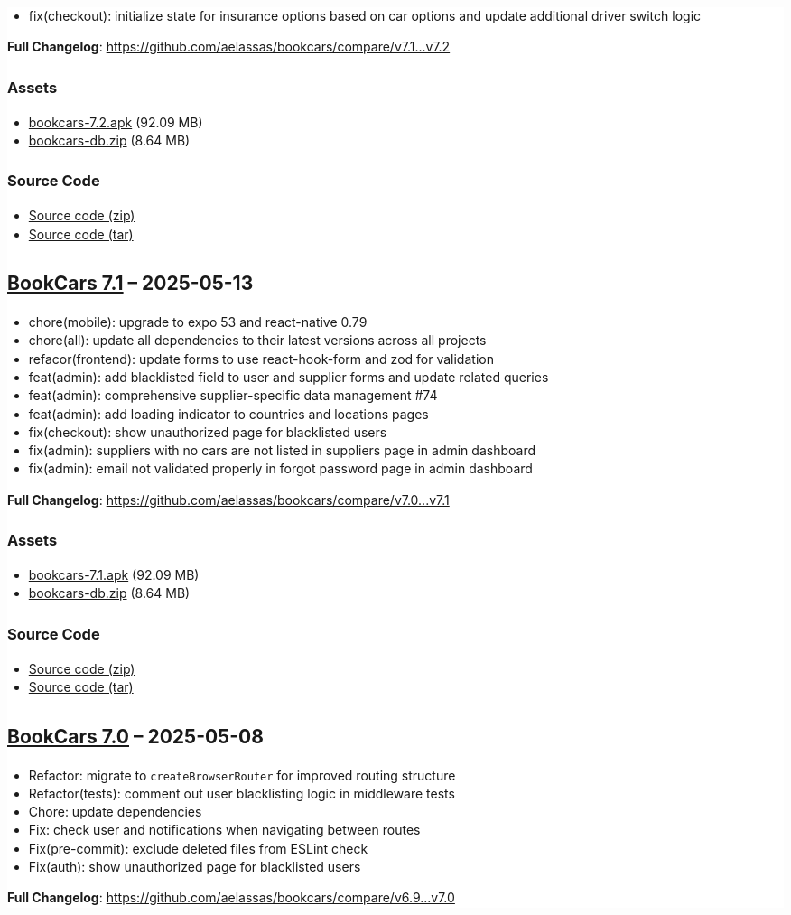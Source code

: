 * fix(checkout): initialize state for insurance options based on car options and update additional driver switch logic

**Full Changelog**: https://github.com/aelassas/bookcars/compare/v7.1...v7.2

### Assets
- [bookcars-7.2.apk](https://github.com/aelassas/bookcars/releases/download/v7.2/bookcars-7.2.apk) (92.09 MB)
- [bookcars-db.zip](https://github.com/aelassas/bookcars/releases/download/v7.2/bookcars-db.zip) (8.64 MB)

### Source Code
- [Source code (zip)](https://api.github.com/repos/aelassas/bookcars/zipball/v7.2)
- [Source code (tar)](https://api.github.com/repos/aelassas/bookcars/tarball/v7.2)

## [BookCars 7.1](https://github.com/aelassas/bookcars/releases/tag/v7.1) – 2025-05-13

* chore(mobile): upgrade to expo 53 and react-native 0.79
* chore(all): update all dependencies to their latest versions across all projects
* refacor(frontend): update forms to use react-hook-form and zod for validation
* feat(admin): add blacklisted field to user and supplier forms and update related queries
* feat(admin): comprehensive supplier-specific data management #74
* feat(admin): add loading indicator to countries and locations pages
* fix(checkout): show unauthorized page for blacklisted users
* fix(admin): suppliers with no cars are not listed in suppliers page in admin dashboard
* fix(admin): email not validated properly in forgot password page in admin dashboard

**Full Changelog**: https://github.com/aelassas/bookcars/compare/v7.0...v7.1

### Assets
- [bookcars-7.1.apk](https://github.com/aelassas/bookcars/releases/download/v7.1/bookcars-7.1.apk) (92.09 MB)
- [bookcars-db.zip](https://github.com/aelassas/bookcars/releases/download/v7.1/bookcars-db.zip) (8.64 MB)

### Source Code
- [Source code (zip)](https://api.github.com/repos/aelassas/bookcars/zipball/v7.1)
- [Source code (tar)](https://api.github.com/repos/aelassas/bookcars/tarball/v7.1)

## [BookCars 7.0](https://github.com/aelassas/bookcars/releases/tag/v7.0) – 2025-05-08

* Refactor: migrate to `createBrowserRouter` for improved routing structure
* Refactor(tests): comment out user blacklisting logic in middleware tests
* Chore: update dependencies
* Fix: check user and notifications when navigating between routes
* Fix(pre-commit): exclude deleted files from ESLint check
* Fix(auth): show unauthorized page for blacklisted users

**Full Changelog**: https://github.com/aelassas/bookcars/compare/v6.9...v7.0
